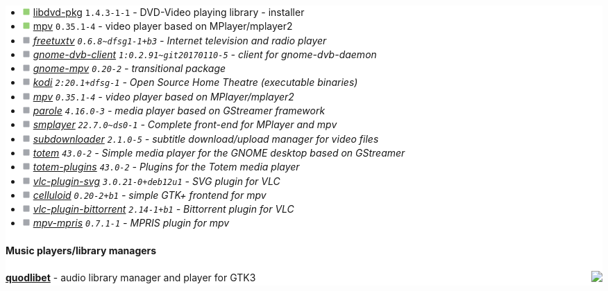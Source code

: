 - ![](green.png) [libdvd-pkg](https://packages.debian.org/bookworm/libdvd-pkg) `1.4.3-1-1` - DVD-Video playing library - installer
- ![](green.png) [mpv](https://packages.debian.org/bookworm/mpv) `0.35.1-4` - video player based on MPlayer/mplayer2
- ![](grey.png) _[freetuxtv](https://packages.debian.org/bookworm/freetuxtv) `0.6.8~dfsg1-1+b3` - Internet television and radio player_
- ![](grey.png) _[gnome-dvb-client](https://packages.debian.org/bookworm/gnome-dvb-client) `1:0.2.91~git20170110-5` - client for gnome-dvb-daemon_
- ![](grey.png) _[gnome-mpv](https://packages.debian.org/bookworm/gnome-mpv) `0.20-2` - transitional package_
- ![](grey.png) _[kodi](https://packages.debian.org/bookworm/kodi) `2:20.1+dfsg-1` - Open Source Home Theatre (executable binaries)_
- ![](grey.png) _[mpv](https://packages.debian.org/bookworm/mpv) `0.35.1-4` - video player based on MPlayer/mplayer2_
- ![](grey.png) _[parole](https://packages.debian.org/bookworm/parole) `4.16.0-3` - media player based on GStreamer framework_
- ![](grey.png) _[smplayer](https://packages.debian.org/bookworm/smplayer) `22.7.0~ds0-1` - Complete front-end for MPlayer and mpv_
- ![](grey.png) _[subdownloader](https://packages.debian.org/bookworm/subdownloader) `2.1.0-5` - subtitle download/upload manager for video files_
- ![](grey.png) _[totem](https://packages.debian.org/bookworm/totem) `43.0-2` - Simple media player for the GNOME desktop based on GStreamer_
- ![](grey.png) _[totem-plugins](https://packages.debian.org/bookworm/totem-plugins) `43.0-2` - Plugins for the Totem media player_
- ![](grey.png) _[vlc-plugin-svg](https://packages.debian.org/bookworm/vlc-plugin-svg) `3.0.21-0+deb12u1` - SVG plugin for VLC_
- ![](grey.png) _[celluloid](https://packages.debian.org/bookworm/celluloid) `0.20-2+b1` - simple GTK+ frontend for mpv_
- ![](grey.png) _[vlc-plugin-bittorrent](https://packages.debian.org/bookworm/vlc-plugin-bittorrent) `2.14-1+b1` - Bittorrent plugin for VLC_
- ![](grey.png) _[mpv-mpris](https://packages.debian.org/bookworm/mpv-mpris) `0.7.1-1` - MPRIS plugin for mpv_
#### Music players/library managers


</sub>

<img align="right" src="https://screenshots.debian.net/thumbnail-with-version/quodlibet/4.5.0-2">

**[quodlibet](https://packages.debian.org/bookworm/quodlibet)** - audio library manager and player for GTK3
